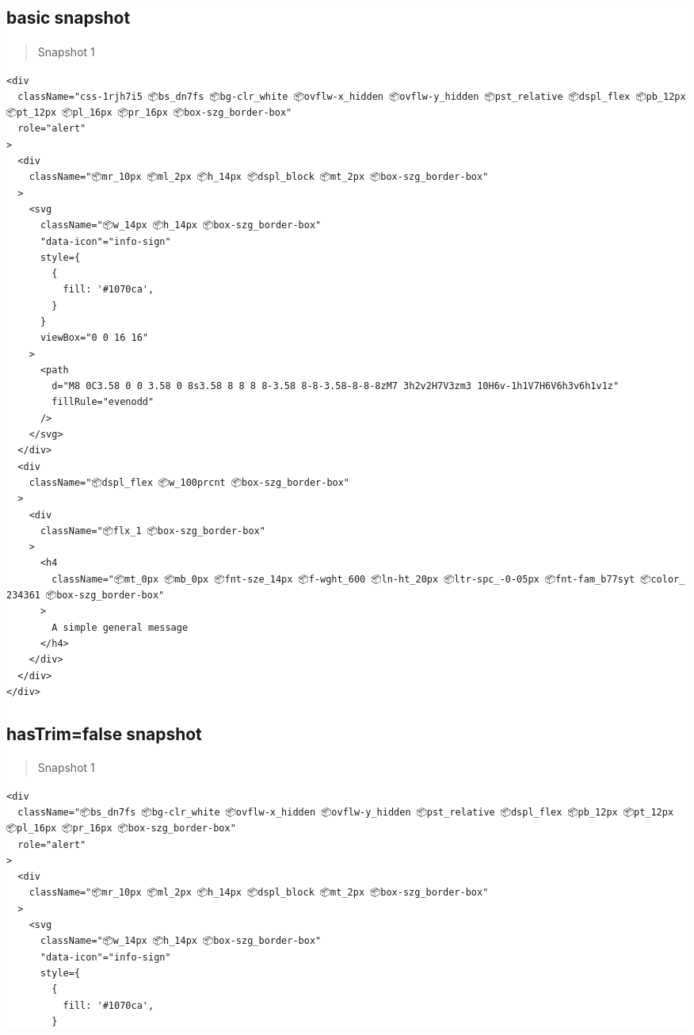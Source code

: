 ## basic snapshot

> Snapshot 1

    <div
      className="css-1rjh7i5 📦bs_dn7fs 📦bg-clr_white 📦ovflw-x_hidden 📦ovflw-y_hidden 📦pst_relative 📦dspl_flex 📦pb_12px 📦pt_12px 📦pl_16px 📦pr_16px 📦box-szg_border-box"
      role="alert"
    >
      <div
        className="📦mr_10px 📦ml_2px 📦h_14px 📦dspl_block 📦mt_2px 📦box-szg_border-box"
      >
        <svg
          className="📦w_14px 📦h_14px 📦box-szg_border-box"
          "data-icon"="info-sign"
          style={
            {
              fill: '#1070ca',
            }
          }
          viewBox="0 0 16 16"
        >
          <path
            d="M8 0C3.58 0 0 3.58 0 8s3.58 8 8 8 8-3.58 8-8-3.58-8-8-8zM7 3h2v2H7V3zm3 10H6v-1h1V7H6V6h3v6h1v1z"
            fillRule="evenodd"
          />
        </svg>
      </div>
      <div
        className="📦dspl_flex 📦w_100prcnt 📦box-szg_border-box"
      >
        <div
          className="📦flx_1 📦box-szg_border-box"
        >
          <h4
            className="📦mt_0px 📦mb_0px 📦fnt-sze_14px 📦f-wght_600 📦ln-ht_20px 📦ltr-spc_-0-05px 📦fnt-fam_b77syt 📦color_234361 📦box-szg_border-box"
          >
            A simple general message
          </h4>
        </div>
      </div>
    </div>

## hasTrim=false snapshot

> Snapshot 1

    <div
      className="📦bs_dn7fs 📦bg-clr_white 📦ovflw-x_hidden 📦ovflw-y_hidden 📦pst_relative 📦dspl_flex 📦pb_12px 📦pt_12px 📦pl_16px 📦pr_16px 📦box-szg_border-box"
      role="alert"
    >
      <div
        className="📦mr_10px 📦ml_2px 📦h_14px 📦dspl_block 📦mt_2px 📦box-szg_border-box"
      >
        <svg
          className="📦w_14px 📦h_14px 📦box-szg_border-box"
          "data-icon"="info-sign"
          style={
            {
              fill: '#1070ca',
            }